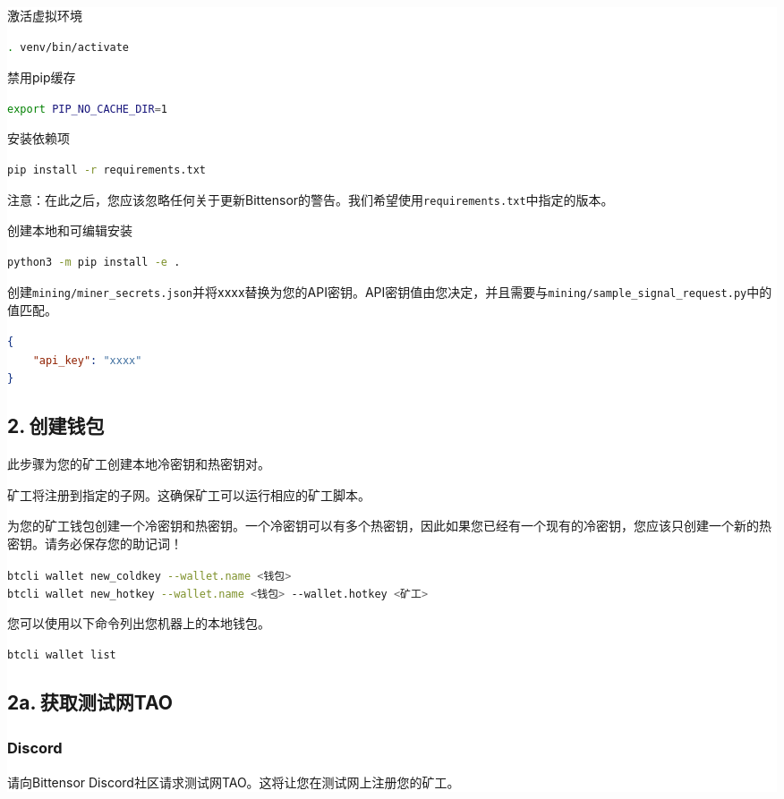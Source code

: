 激活虚拟环境

```bash
. venv/bin/activate
```

禁用pip缓存

```bash
export PIP_NO_CACHE_DIR=1
```

安装依赖项

```bash
pip install -r requirements.txt
```

注意：在此之后，您应该忽略任何关于更新Bittensor的警告。我们希望使用`requirements.txt`中指定的版本。

创建本地和可编辑安装

```bash
python3 -m pip install -e .
```

创建`mining/miner_secrets.json`并将xxxx替换为您的API密钥。API密钥值由您决定，并且需要与`mining/sample_signal_request.py`中的值匹配。

```json
{
	"api_key": "xxxx"
}
```

## 2. 创建钱包

此步骤为您的矿工创建本地冷密钥和热密钥对。

矿工将注册到指定的子网。这确保矿工可以运行相应的矿工脚本。

为您的矿工钱包创建一个冷密钥和热密钥。一个冷密钥可以有多个热密钥，因此如果您已经有一个现有的冷密钥，您应该只创建一个新的热密钥。请务必保存您的助记词！

```bash
btcli wallet new_coldkey --wallet.name <钱包>
btcli wallet new_hotkey --wallet.name <钱包> --wallet.hotkey <矿工>
```

您可以使用以下命令列出您机器上的本地钱包。

```bash
btcli wallet list
```

## 2a. 获取测试网TAO

### Discord ###

请向Bittensor Discord社区请求测试网TAO。这将让您在测试网上注册您的矿工。
